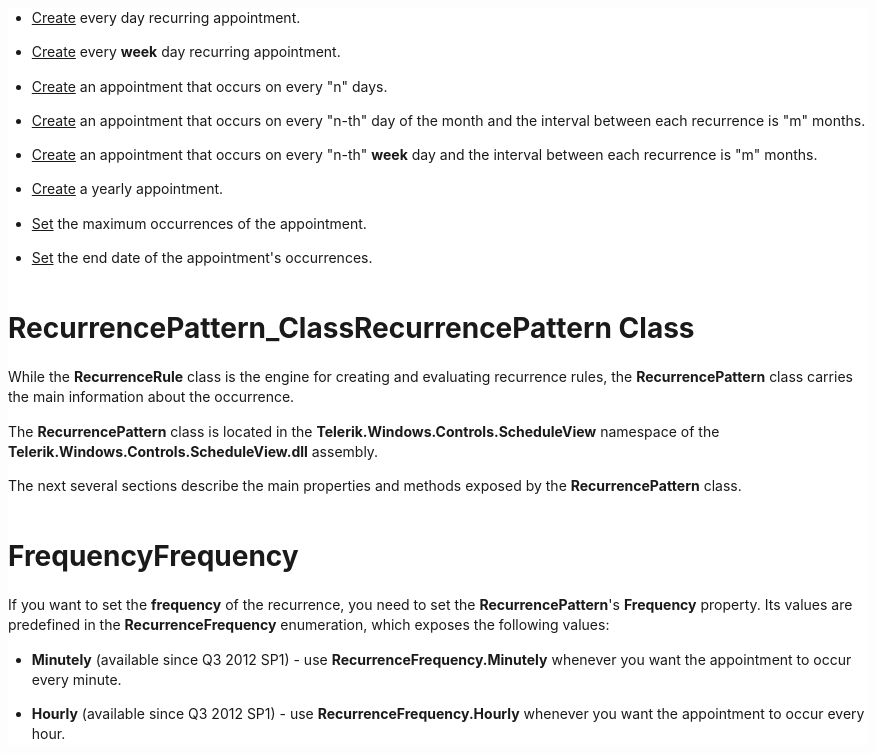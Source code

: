 * [Create](#every_day_recurring_appointment)
							 every day recurring appointment.
            

* [Create](#every_week_day_recurring_appointment)
							 every __week__ day recurring appointment.
            

* [Create](#every_n_days_appointment)
							 an appointment that occurs on every "n" days.
            

* [Create](#every_n-th_day_and_interval_is_m-months)
							 an appointment that occurs on every "n-th" day of the month and the interval between each recurrence is "m" months.
            

* [Create](#n-th_week_day_and_interval_is_m-months)
							 an appointment that occurs on every "n-th" __week__ day and the interval between each recurrence is "m" months.
            

* [Create](#yearly_appointment)
							 a yearly appointment.
            

* [Set](#Set_the_maximum_occurrences_of_the_appointment)
							 the maximum occurrences of the appointment.
            

* [Set](#Set_the_end_date_of_the_appointment)
						 the end date of the appointment's occurrences.
            

# RecurrencePattern_ClassRecurrencePattern Class

While the __RecurrenceRule__ class is the engine for creating and evaluating recurrence rules, the __RecurrencePattern__ class carries the main information about the occurrence.
        

The __RecurrencePattern__ class is located in the __Telerik.Windows.Controls.ScheduleView__ namespace of the __Telerik.Windows.Controls.ScheduleView.dll__ assembly.
        

The next several sections describe the main properties and methods exposed by the __RecurrencePattern__ class.
        

# FrequencyFrequency

If you want to set the __frequency__ of the recurrence, you need to set the __RecurrencePattern__'s __Frequency__ property. Its values are predefined in the __RecurrenceFrequency__ enumeration, which exposes the following values:
        

* __Minutely__ (available since Q3 2012 SP1) - use __RecurrenceFrequency.Minutely__ whenever you want the appointment to occur every minute.
					

* __Hourly__ (available since Q3 2012 SP1) - use __RecurrenceFrequency.Hourly__ whenever you want the appointment to occur every hour.
					